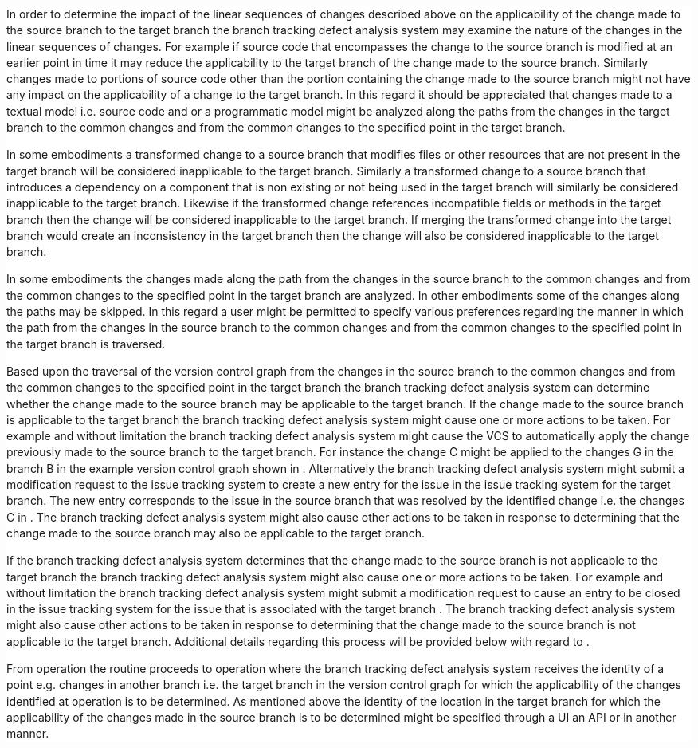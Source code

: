 In order to determine the impact of the linear sequences of changes described above on the applicability of the change made to the source branch to the target branch the branch tracking defect analysis system may examine the nature of the changes in the linear sequences of changes. For example if source code that encompasses the change to the source branch is modified at an earlier point in time it may reduce the applicability to the target branch of the change made to the source branch. Similarly changes made to portions of source code other than the portion containing the change made to the source branch might not have any impact on the applicability of a change to the target branch. In this regard it should be appreciated that changes made to a textual model i.e. source code and or a programmatic model might be analyzed along the paths from the changes in the target branch to the common changes and from the common changes to the specified point in the target branch.

In some embodiments a transformed change to a source branch that modifies files or other resources that are not present in the target branch will be considered inapplicable to the target branch. Similarly a transformed change to a source branch that introduces a dependency on a component that is non existing or not being used in the target branch will similarly be considered inapplicable to the target branch. Likewise if the transformed change references incompatible fields or methods in the target branch then the change will be considered inapplicable to the target branch. If merging the transformed change into the target branch would create an inconsistency in the target branch then the change will also be considered inapplicable to the target branch.

In some embodiments the changes made along the path from the changes in the source branch to the common changes and from the common changes to the specified point in the target branch are analyzed. In other embodiments some of the changes along the paths may be skipped. In this regard a user might be permitted to specify various preferences regarding the manner in which the path from the changes in the source branch to the common changes and from the common changes to the specified point in the target branch is traversed.

Based upon the traversal of the version control graph from the changes in the source branch to the common changes and from the common changes to the specified point in the target branch the branch tracking defect analysis system can determine whether the change made to the source branch may be applicable to the target branch. If the change made to the source branch is applicable to the target branch the branch tracking defect analysis system might cause one or more actions to be taken. For example and without limitation the branch tracking defect analysis system might cause the VCS to automatically apply the change previously made to the source branch to the target branch. For instance the change C might be applied to the changes G in the branch B in the example version control graph shown in . Alternatively the branch tracking defect analysis system might submit a modification request to the issue tracking system to create a new entry for the issue in the issue tracking system for the target branch. The new entry corresponds to the issue in the source branch that was resolved by the identified change i.e. the changes C in . The branch tracking defect analysis system might also cause other actions to be taken in response to determining that the change made to the source branch may also be applicable to the target branch.

If the branch tracking defect analysis system determines that the change made to the source branch is not applicable to the target branch the branch tracking defect analysis system might also cause one or more actions to be taken. For example and without limitation the branch tracking defect analysis system might submit a modification request to cause an entry to be closed in the issue tracking system for the issue that is associated with the target branch . The branch tracking defect analysis system might also cause other actions to be taken in response to determining that the change made to the source branch is not applicable to the target branch. Additional details regarding this process will be provided below with regard to .

From operation the routine proceeds to operation where the branch tracking defect analysis system receives the identity of a point e.g. changes in another branch i.e. the target branch in the version control graph for which the applicability of the changes identified at operation is to be determined. As mentioned above the identity of the location in the target branch for which the applicability of the changes made in the source branch is to be determined might be specified through a UI an API or in another manner.
